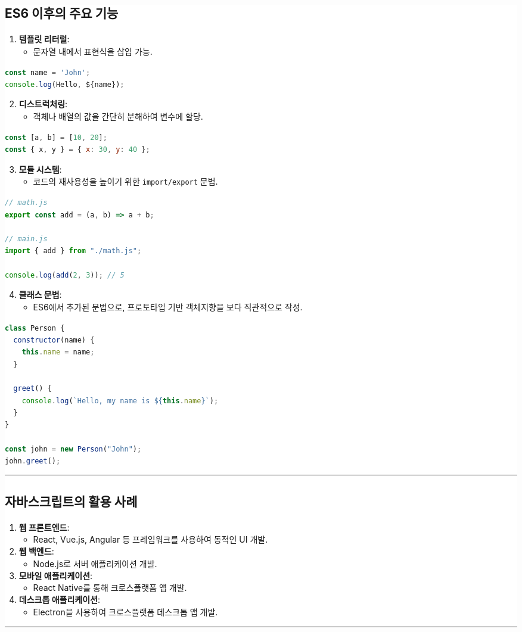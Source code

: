 
## ES6 이후의 주요 기능

1. **템플릿 리터럴**:
   - 문자열 내에서 표현식을 삽입 가능.

```javascript
const name = 'John';
console.log(Hello, ${name});
```

2. **디스트럭처링**:
   - 객체나 배열의 값을 간단히 분해하여 변수에 할당.

```javascript
const [a, b] = [10, 20];
const { x, y } = { x: 30, y: 40 };
```

3. **모듈 시스템**:
   - 코드의 재사용성을 높이기 위한 `import/export` 문법.

```javascript
// math.js
export const add = (a, b) => a + b;

// main.js
import { add } from "./math.js";

console.log(add(2, 3)); // 5
```

4. **클래스 문법**:
   - ES6에서 추가된 문법으로, 프로토타입 기반 객체지향을 보다 직관적으로 작성.

```javascript
class Person {
  constructor(name) {
    this.name = name;
  }

  greet() {
    console.log(`Hello, my name is ${this.name}`);
  }
}

const john = new Person("John");
john.greet();
```

---

## 자바스크립트의 활용 사례

1. **웹 프론트엔드**:
   - React, Vue.js, Angular 등 프레임워크를 사용하여 동적인 UI 개발.
2. **웹 백엔드**:
   - Node.js로 서버 애플리케이션 개발.
3. **모바일 애플리케이션**:
   - React Native를 통해 크로스플랫폼 앱 개발.
4. **데스크톱 애플리케이션**:
   - Electron을 사용하여 크로스플랫폼 데스크톱 앱 개발.

---